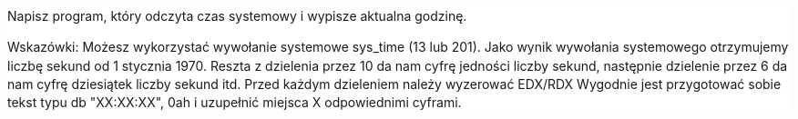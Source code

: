 Napisz program, który odczyta czas systemowy i wypisze aktualna godzinę. 

Wskazówki: 
Możesz wykorzystać wywołanie systemowe sys_time (13 lub 201).
Jako wynik wywołania systemowego otrzymujemy liczbę sekund od 1 stycznia 1970. 
Reszta z dzielenia przez 10 da nam cyfrę jedności liczby sekund, następnie dzielenie przez 6 da nam cyfrę dziesiątek liczby sekund itd.
Przed każdym dzieleniem należy wyzerować EDX/RDX
Wygodnie jest przygotować sobie tekst typu
db "XX:XX:XX", 0ah
i uzupełnić miejsca X odpowiednimi cyframi.

